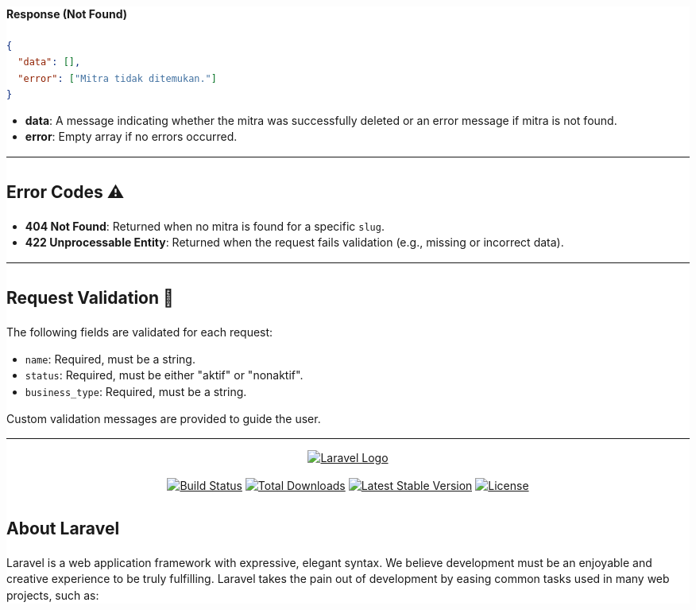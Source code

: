 #### Response (Not Found)
```json
{
  "data": [],
  "error": ["Mitra tidak ditemukan."]
}
```

- **data**: A message indicating whether the mitra was successfully deleted or an error message if mitra is not found.
- **error**: Empty array if no errors occurred.

---

## **Error Codes ⚠️**

- **404 Not Found**: Returned when no mitra is found for a specific `slug`.
- **422 Unprocessable Entity**: Returned when the request fails validation (e.g., missing or incorrect data).

---

## **Request Validation 📝**

The following fields are validated for each request:

- `name`: Required, must be a string.
- `status`: Required, must be either "aktif" or "nonaktif".
- `business_type`: Required, must be a string.

Custom validation messages are provided to guide the user.

---





<p align="center"><a href="https://laravel.com" target="_blank"><img src="https://raw.githubusercontent.com/laravel/art/master/logo-lockup/5%20SVG/2%20CMYK/1%20Full%20Color/laravel-logolockup-cmyk-red.svg" width="400" alt="Laravel Logo"></a></p>

<p align="center">
<a href="https://github.com/laravel/framework/actions"><img src="https://github.com/laravel/framework/workflows/tests/badge.svg" alt="Build Status"></a>
<a href="https://packagist.org/packages/laravel/framework"><img src="https://img.shields.io/packagist/dt/laravel/framework" alt="Total Downloads"></a>
<a href="https://packagist.org/packages/laravel/framework"><img src="https://img.shields.io/packagist/v/laravel/framework" alt="Latest Stable Version"></a>
<a href="https://packagist.org/packages/laravel/framework"><img src="https://img.shields.io/packagist/l/laravel/framework" alt="License"></a>
</p>

## About Laravel

Laravel is a web application framework with expressive, elegant syntax. We believe development must be an enjoyable and creative experience to be truly fulfilling. Laravel takes the pain out of development by easing common tasks used in many web projects, such as:
